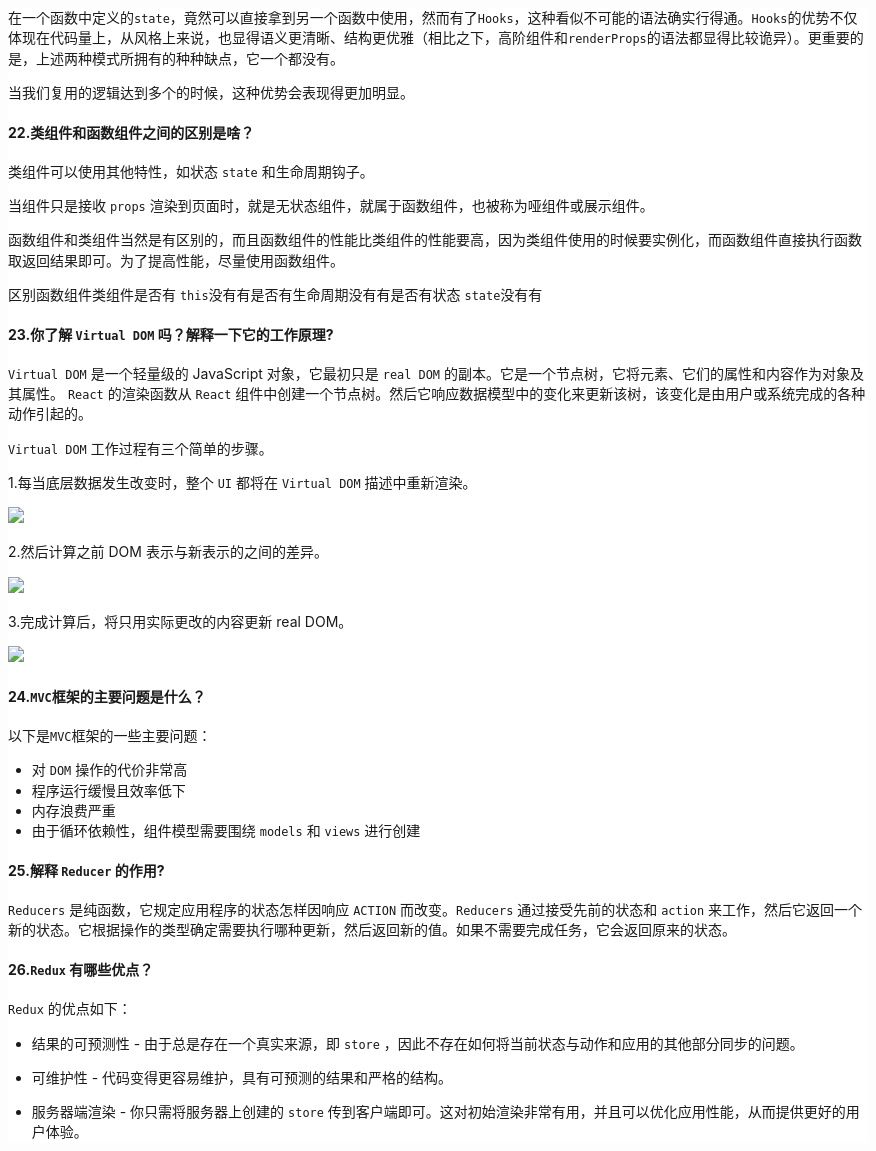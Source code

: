 在一个函数中定义的`state`，竟然可以直接拿到另一个函数中使用，然而有了`Hooks`，这种看似不可能的语法确实行得通。`Hooks`的优势不仅体现在代码量上，从风格上来说，也显得语义更清晰、结构更优雅（相比之下，高阶组件和`renderProps`的语法都显得比较诡异）。更重要的是，上述两种模式所拥有的种种缺点，它一个都没有。

当我们复用的逻辑达到多个的时候，这种优势会表现得更加明显。


#### 22.类组件和函数组件之间的区别是啥？

类组件可以使用其他特性，如状态 `state` 和生命周期钩子。

当组件只是接收 `props` 渲染到页面时，就是无状态组件，就属于函数组件，也被称为哑组件或展示组件。

函数组件和类组件当然是有区别的，而且函数组件的性能比类组件的性能要高，因为类组件使用的时候要实例化，而函数组件直接执行函数取返回结果即可。为了提高性能，尽量使用函数组件。

区别函数组件类组件是否有 `this`没有有是否有生命周期没有有是否有状态 `state`没有有


#### 23.你了解 `Virtual DOM` 吗？解释一下它的工作原理?

`Virtual DOM` 是一个轻量级的 JavaScript 对象，它最初只是 `real DOM` 的副本。它是一个节点树，它将元素、它们的属性和内容作为对象及其属性。 `React` 的渲染函数从 `React` 组件中创建一个节点树。然后它响应数据模型中的变化来更新该树，该变化是由用户或系统完成的各种动作引起的。

`Virtual DOM` 工作过程有三个简单的步骤。

1.每当底层数据发生改变时，整个 `UI` 都将在 `Virtual DOM` 描述中重新渲染。

![](https://img-blog.csdnimg.cn/20190325160134708.png?x-oss-process=image/watermark,type_ZmFuZ3poZW5naGVpdGk,shadow_10,text_aHR0cHM6Ly9ibG9nLmNzZG4ubmV0L2V5ZW9mYW5nZWw=,size_16,color_FFFFFF,t_70)

2.然后计算之前 DOM 表示与新表示的之间的差异。

![](https://img-blog.csdnimg.cn/20190325160145800.png?x-oss-process=image/watermark,type_ZmFuZ3poZW5naGVpdGk,shadow_10,text_aHR0cHM6Ly9ibG9nLmNzZG4ubmV0L2V5ZW9mYW5nZWw=,size_16,color_FFFFFF,t_70)

3.完成计算后，将只用实际更改的内容更新 real DOM。

![](https://img-blog.csdnimg.cn/20190325160158808.png?x-oss-process=image/watermark,type_ZmFuZ3poZW5naGVpdGk,shadow_10,text_aHR0cHM6Ly9ibG9nLmNzZG4ubmV0L2V5ZW9mYW5nZWw=,size_16,color_FFFFFF,t_70)

#### 24.`MVC`框架的主要问题是什么？

以下是`MVC`框架的一些主要问题：

* 对 `DOM` 操作的代价非常高
* 程序运行缓慢且效率低下
* 内存浪费严重
* 由于循环依赖性，组件模型需要围绕 `models` 和 `views` 进行创建

#### 25.解释 `Reducer` 的作用?

`Reducers` 是纯函数，它规定应用程序的状态怎样因响应 `ACTION` 而改变。`Reducers` 通过接受先前的状态和 `action` 来工作，然后它返回一个新的状态。它根据操作的类型确定需要执行哪种更新，然后返回新的值。如果不需要完成任务，它会返回原来的状态。


#### 26.`Redux` 有哪些优点？

`Redux` 的优点如下：

* 结果的可预测性 - 由于总是存在一个真实来源，即 `store` ，因此不存在如何将当前状态与动作和应用的其他部分同步的问题。

* 可维护性 - 代码变得更容易维护，具有可预测的结果和严格的结构。

* 服务器端渲染 - 你只需将服务器上创建的 `store` 传到客户端即可。这对初始渲染非常有用，并且可以优化应用性能，从而提供更好的用户体验。
